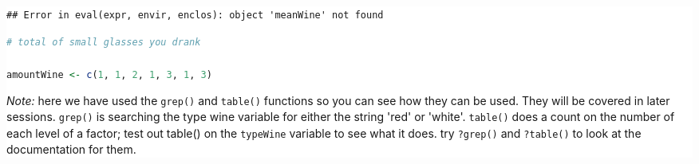 ```
## Error in eval(expr, envir, enclos): object 'meanWine' not found
```

``` r
# total of small glasses you drank

amountWine <- c(1, 1, 2, 1, 3, 1, 3)
```

*Note:* here we have used the `grep()` and `table()` functions so you can see how they can be used. They will be covered in later sessions. `grep()` is searching the type wine variable for either the string 'red' or 'white'. `table()` does a count on the number of each level of a factor; test out table() on the `typeWine` variable to see what it does. try `?grep()` and `?table()` to look at the documentation for them. 



